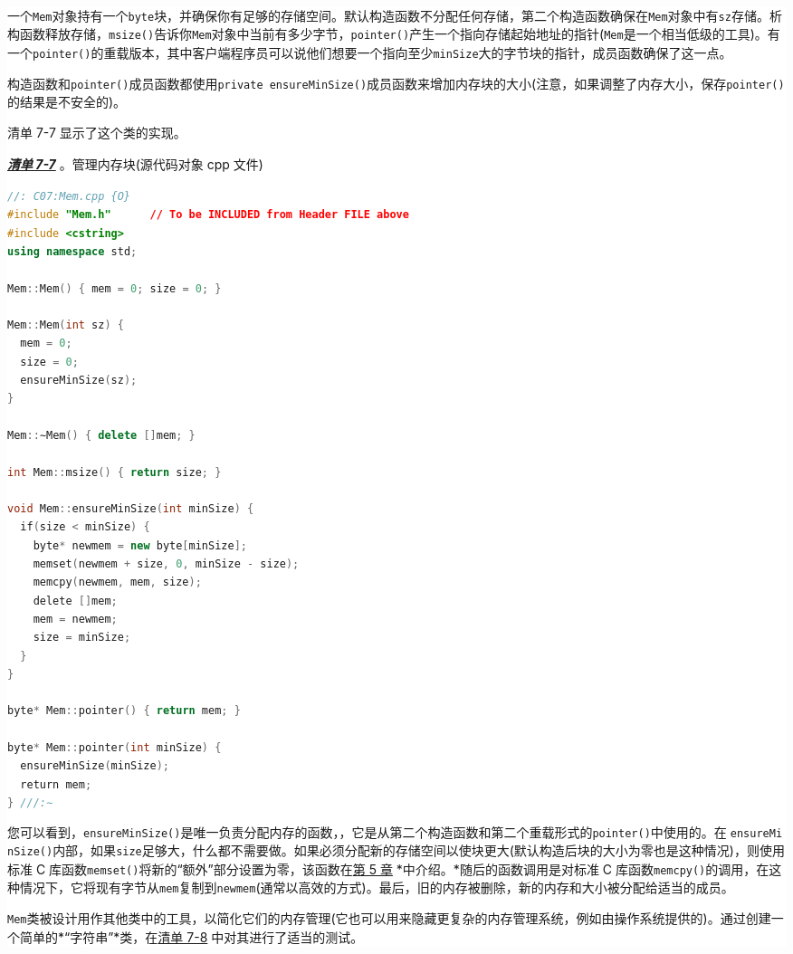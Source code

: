 
一个`Mem`对象持有一个`byte`块，并确保你有足够的存储空间。默认构造函数不分配任何存储，第二个构造函数确保在`Mem`对象中有`sz`存储。析构函数释放存储，`msize()`告诉你`Mem`对象中当前有多少字节，`pointer()`产生一个指向存储起始地址的指针(`Mem`是一个相当低级的工具)。有一个`pointer()`的重载版本，其中客户端程序员可以说他们想要一个指向至少`minSize`大的字节块的指针，成员函数确保了这一点。

构造函数和`pointer()`成员函数都使用`private ensureMinSize()`成员函数来增加内存块的大小(注意，如果调整了内存大小，保存`pointer()`的结果是不安全的)。

清单 7-7 显示了这个类的实现。

***[清单 7-7](#_list7)*** 。管理内存块(源代码对象 cpp 文件)

```cpp
//: C07:Mem.cpp {O}
#include "Mem.h"      // To be INCLUDED from Header FILE above
#include <cstring>
using namespace std;

Mem::Mem() { mem = 0; size = 0; }

Mem::Mem(int sz) {
  mem = 0;
  size = 0;
  ensureMinSize(sz);
}

Mem::∼Mem() { delete []mem; }

int Mem::msize() { return size; }

void Mem::ensureMinSize(int minSize) {
  if(size < minSize) {
    byte* newmem = new byte[minSize];
    memset(newmem + size, 0, minSize - size);
    memcpy(newmem, mem, size);
    delete []mem;
    mem = newmem;
    size = minSize;
  }
}

byte* Mem::pointer() { return mem; }

byte* Mem::pointer(int minSize) {
  ensureMinSize(minSize);
  return mem;
} ///:∼
```

您可以看到，`ensureMinSize()`是唯一负责分配内存的函数，，它是从第二个构造函数和第二个重载形式的`pointer()`中使用的。在 `ensureMinSize()`内部，如果`size`足够大，什么都不需要做。如果必须分配新的存储空间以使块更大(默认构造后块的大小为零也是这种情况)，则使用标准 C 库函数`memset()`将新的“额外”部分设置为零，该函数在[第 5 章](05.html) *中介绍。*随后的函数调用是对标准 C 库函数`memcpy()`的调用，在这种情况下，它将现有字节从`mem`复制到`newmem`(通常以高效的方式)。最后，旧的内存被删除，新的内存和大小被分配给适当的成员。

`Mem`类被设计用作其他类中的工具，以简化它们的内存管理(它也可以用来隐藏更复杂的内存管理系统，例如由操作系统提供的)。通过创建一个简单的*“字符串”*类，在[清单 7-8](#list8) 中对其进行了适当的测试。
